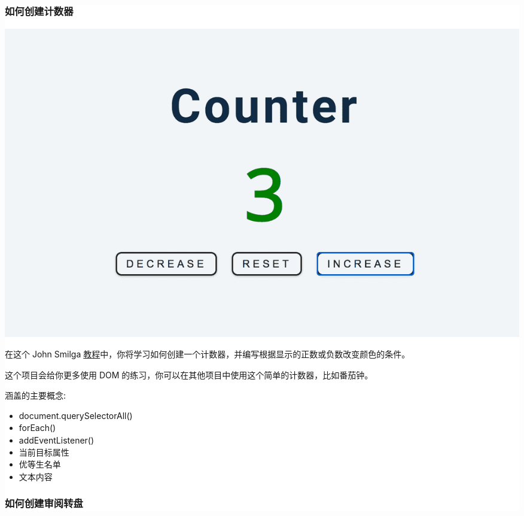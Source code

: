 ### 如何创建计数器

![counter](img/9b3e6c33734f30684098b3e60f338c65.png)

在这个 John Smilga [教程](https://www.youtube.com/watch?v=3PHXvlpOkf4&t=1825s)中，你将学习如何创建一个计数器，并编写根据显示的正数或负数改变颜色的条件。

这个项目会给你更多使用 DOM 的练习，你可以在其他项目中使用这个简单的计数器，比如番茄钟。

涵盖的主要概念:

*   document.querySelectorAll()
*   forEach()
*   addEventListener()
*   当前目标属性
*   优等生名单
*   文本内容

### 如何创建审阅转盘
